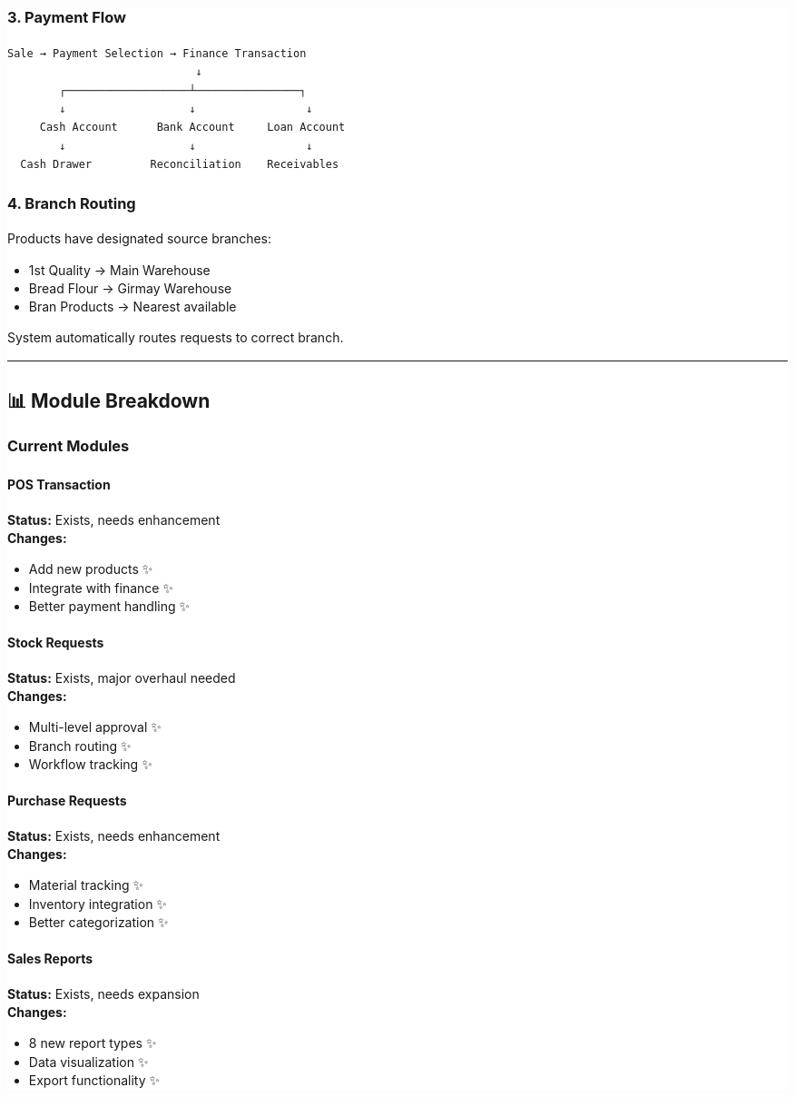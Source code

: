### 3. Payment Flow

```
Sale → Payment Selection → Finance Transaction
                             ↓
        ┌───────────────────┴────────────────┐
        ↓                   ↓                 ↓
     Cash Account      Bank Account     Loan Account
        ↓                   ↓                 ↓
  Cash Drawer         Reconciliation    Receivables
```

### 4. Branch Routing

Products have designated source branches:
- 1st Quality → Main Warehouse
- Bread Flour → Girmay Warehouse  
- Bran Products → Nearest available

System automatically routes requests to correct branch.

---

## 📊 Module Breakdown

### Current Modules

#### POS Transaction
**Status:** Exists, needs enhancement  
**Changes:**
- Add new products ✨
- Integrate with finance ✨
- Better payment handling ✨

#### Stock Requests
**Status:** Exists, major overhaul needed  
**Changes:**
- Multi-level approval ✨
- Branch routing ✨
- Workflow tracking ✨

#### Purchase Requests
**Status:** Exists, needs enhancement  
**Changes:**
- Material tracking ✨
- Inventory integration ✨
- Better categorization ✨

#### Sales Reports
**Status:** Exists, needs expansion  
**Changes:**
- 8 new report types ✨
- Data visualization ✨
- Export functionality ✨
